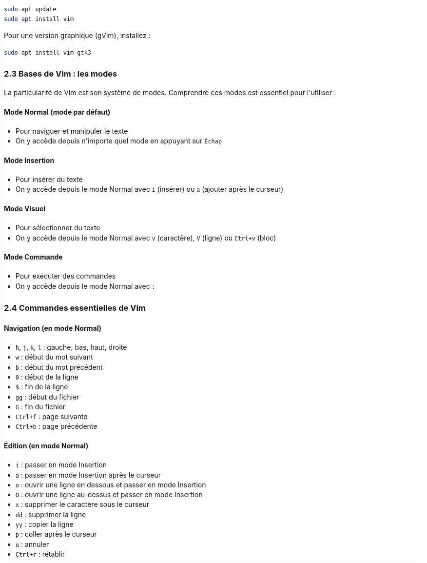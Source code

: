 ```bash
sudo apt update
sudo apt install vim
```

Pour une version graphique (gVim), installez :

```bash
sudo apt install vim-gtk3
```

### 2.3 Bases de Vim : les modes

La particularité de Vim est son système de modes. Comprendre ces modes est essentiel pour l'utiliser :

#### Mode Normal (mode par défaut)
- Pour naviguer et manipuler le texte
- On y accède depuis n'importe quel mode en appuyant sur `Échap`

#### Mode Insertion
- Pour insérer du texte
- On y accède depuis le mode Normal avec `i` (insérer) ou `a` (ajouter après le curseur)

#### Mode Visuel
- Pour sélectionner du texte
- On y accède depuis le mode Normal avec `v` (caractère), `V` (ligne) ou `Ctrl+v` (bloc)

#### Mode Commande
- Pour exécuter des commandes
- On y accède depuis le mode Normal avec `:`

### 2.4 Commandes essentielles de Vim

#### Navigation (en mode Normal)
- `h`, `j`, `k`, `l` : gauche, bas, haut, droite
- `w` : début du mot suivant
- `b` : début du mot précédent
- `0` : début de la ligne
- `$` : fin de la ligne
- `gg` : début du fichier
- `G` : fin du fichier
- `Ctrl+f` : page suivante
- `Ctrl+b` : page précédente

#### Édition (en mode Normal)
- `i` : passer en mode Insertion
- `a` : passer en mode Insertion après le curseur
- `o` : ouvrir une ligne en dessous et passer en mode Insertion
- `O` : ouvrir une ligne au-dessus et passer en mode Insertion
- `x` : supprimer le caractère sous le curseur
- `dd` : supprimer la ligne
- `yy` : copier la ligne
- `p` : coller après le curseur
- `u` : annuler
- `Ctrl+r` : rétablir
